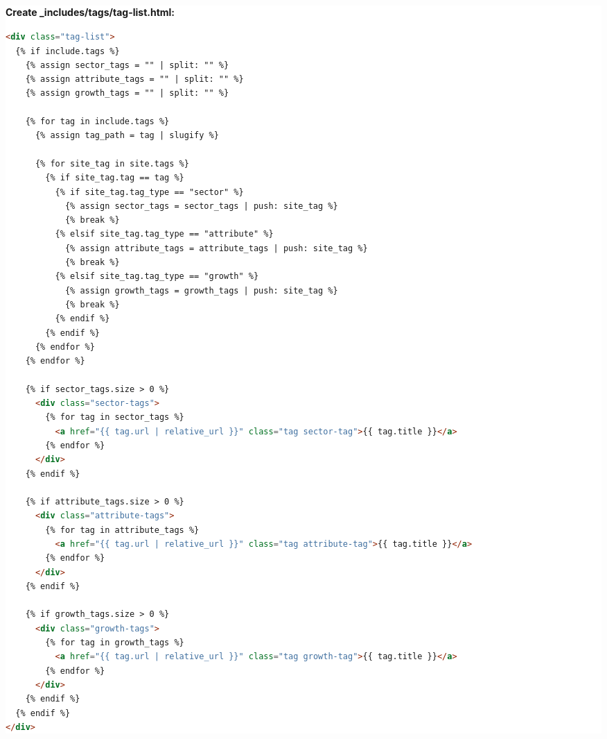 **Create _includes/tags/tag-list.html:**

```html
<div class="tag-list">
  {% if include.tags %}
    {% assign sector_tags = "" | split: "" %}
    {% assign attribute_tags = "" | split: "" %}
    {% assign growth_tags = "" | split: "" %}
    
    {% for tag in include.tags %}
      {% assign tag_path = tag | slugify %}
      
      {% for site_tag in site.tags %}
        {% if site_tag.tag == tag %}
          {% if site_tag.tag_type == "sector" %}
            {% assign sector_tags = sector_tags | push: site_tag %}
            {% break %}
          {% elsif site_tag.tag_type == "attribute" %}
            {% assign attribute_tags = attribute_tags | push: site_tag %}
            {% break %}
          {% elsif site_tag.tag_type == "growth" %}
            {% assign growth_tags = growth_tags | push: site_tag %}
            {% break %}
          {% endif %}
        {% endif %}
      {% endfor %}
    {% endfor %}
    
    {% if sector_tags.size > 0 %}
      <div class="sector-tags">
        {% for tag in sector_tags %}
          <a href="{{ tag.url | relative_url }}" class="tag sector-tag">{{ tag.title }}</a>
        {% endfor %}
      </div>
    {% endif %}
    
    {% if attribute_tags.size > 0 %}
      <div class="attribute-tags">
        {% for tag in attribute_tags %}
          <a href="{{ tag.url | relative_url }}" class="tag attribute-tag">{{ tag.title }}</a>
        {% endfor %}
      </div>
    {% endif %}
    
    {% if growth_tags.size > 0 %}
      <div class="growth-tags">
        {% for tag in growth_tags %}
          <a href="{{ tag.url | relative_url }}" class="tag growth-tag">{{ tag.title }}</a>
        {% endfor %}
      </div>
    {% endif %}
  {% endif %}
</div>
```
